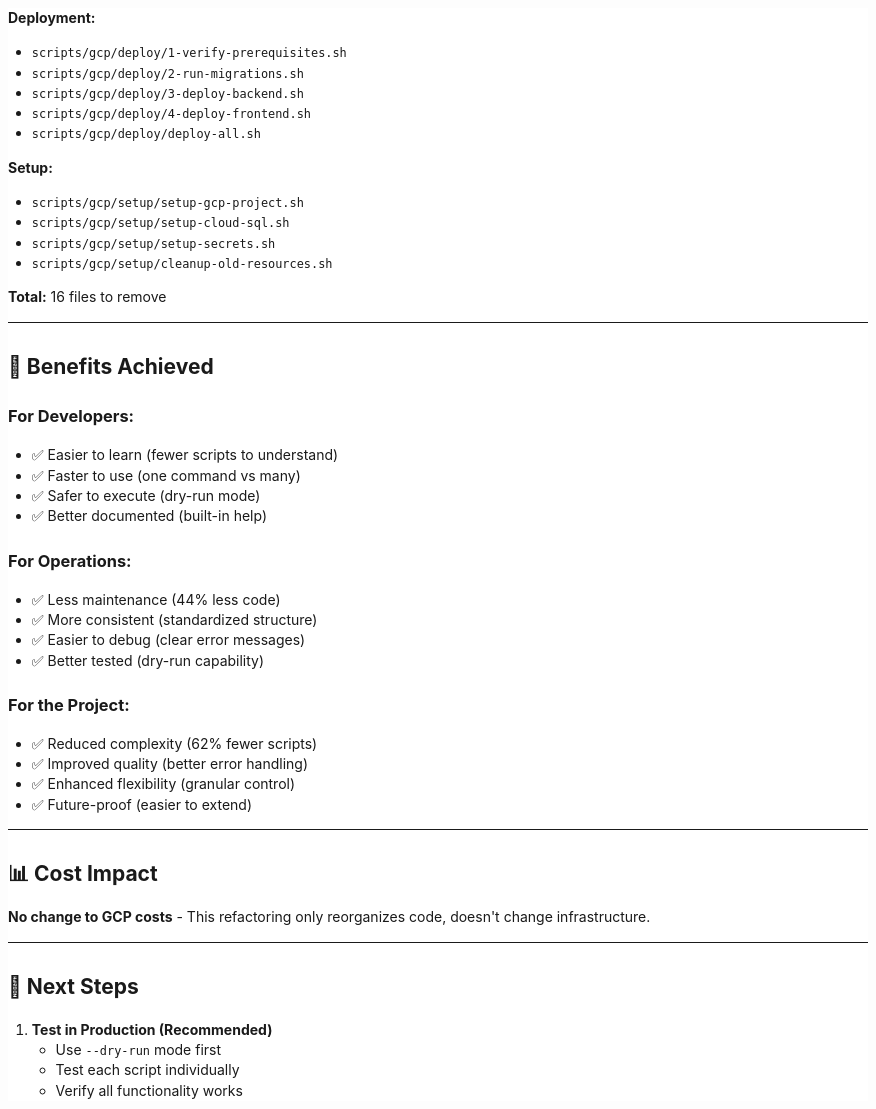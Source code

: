 **Deployment:**
- `scripts/gcp/deploy/1-verify-prerequisites.sh`
- `scripts/gcp/deploy/2-run-migrations.sh`
- `scripts/gcp/deploy/3-deploy-backend.sh`
- `scripts/gcp/deploy/4-deploy-frontend.sh`
- `scripts/gcp/deploy/deploy-all.sh`

**Setup:**
- `scripts/gcp/setup/setup-gcp-project.sh`
- `scripts/gcp/setup/setup-cloud-sql.sh`
- `scripts/gcp/setup/setup-secrets.sh`
- `scripts/gcp/setup/cleanup-old-resources.sh`

**Total:** 16 files to remove

---

## 🎯 Benefits Achieved

### For Developers:
- ✅ Easier to learn (fewer scripts to understand)
- ✅ Faster to use (one command vs many)
- ✅ Safer to execute (dry-run mode)
- ✅ Better documented (built-in help)

### For Operations:
- ✅ Less maintenance (44% less code)
- ✅ More consistent (standardized structure)
- ✅ Easier to debug (clear error messages)
- ✅ Better tested (dry-run capability)

### For the Project:
- ✅ Reduced complexity (62% fewer scripts)
- ✅ Improved quality (better error handling)
- ✅ Enhanced flexibility (granular control)
- ✅ Future-proof (easier to extend)

---

## 📊 Cost Impact

**No change to GCP costs** - This refactoring only reorganizes code, doesn't change infrastructure.

---

## 🚀 Next Steps

1. **Test in Production (Recommended)**
   - Use `--dry-run` mode first
   - Test each script individually
   - Verify all functionality works
